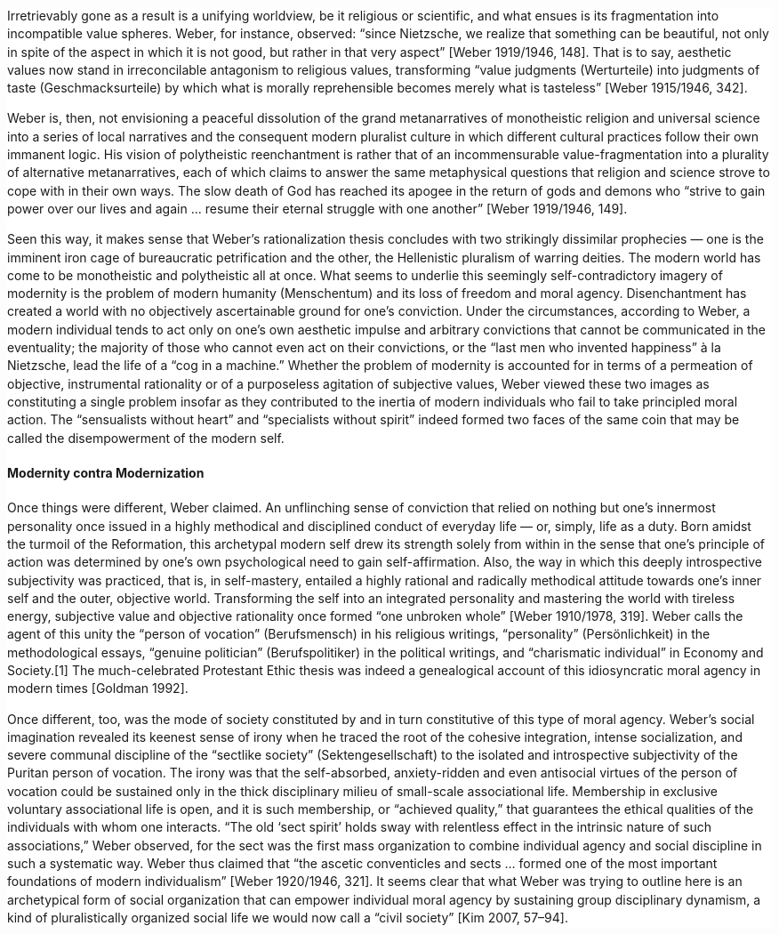 Irretrievably gone as a result is a unifying worldview, be it religious or scientific, and what ensues is its fragmentation into incompatible value spheres. Weber, for instance, observed: “since Nietzsche, we realize that something can be beautiful, not only in spite of the aspect in which it is not good, but rather in that very aspect” [Weber 1919/1946, 148]. That is to say, aesthetic values now stand in irreconcilable antagonism to religious values, transforming “value judgments (Werturteile) into judgments of taste (Geschmacksurteile) by which what is morally reprehensible becomes merely what is tasteless” [Weber 1915/1946, 342].

Weber is, then, not envisioning a peaceful dissolution of the grand metanarratives of monotheistic religion and universal science into a series of local narratives and the consequent modern pluralist culture in which different cultural practices follow their own immanent logic. His vision of polytheistic reenchantment is rather that of an incommensurable value-fragmentation into a plurality of alternative metanarratives, each of which claims to answer the same metaphysical questions that religion and science strove to cope with in their own ways. The slow death of God has reached its apogee in the return of gods and demons who “strive to gain power over our lives and again ... resume their eternal struggle with one another” [Weber 1919/1946, 149].

Seen this way, it makes sense that Weber’s rationalization thesis concludes with two strikingly dissimilar prophecies — one is the imminent iron cage of bureaucratic petrification and the other, the Hellenistic pluralism of warring deities. The modern world has come to be monotheistic and polytheistic all at once. What seems to underlie this seemingly self-contradictory imagery of modernity is the problem of modern humanity (Menschentum) and its loss of freedom and moral agency. Disenchantment has created a world with no objectively ascertainable ground for one’s conviction. Under the circumstances, according to Weber, a modern individual tends to act only on one’s own aesthetic impulse and arbitrary convictions that cannot be communicated in the eventuality; the majority of those who cannot even act on their convictions, or the “last men who invented happiness” à la Nietzsche, lead the life of a “cog in a machine.” Whether the problem of modernity is accounted for in terms of a permeation of objective, instrumental rationality or of a purposeless agitation of subjective values, Weber viewed these two images as constituting a single problem insofar as they contributed to the inertia of modern individuals who fail to take principled moral action. The “sensualists without heart” and “specialists without spirit” indeed formed two faces of the same coin that may be called the disempowerment of the modern self.

#### Modernity contra Modernization

Once things were different, Weber claimed. An unflinching sense of conviction that relied on nothing but one’s innermost personality once issued in a highly methodical and disciplined conduct of everyday life — or, simply, life as a duty. Born amidst the turmoil of the Reformation, this archetypal modern self drew its strength solely from within in the sense that one’s principle of action was determined by one’s own psychological need to gain self-affirmation. Also, the way in which this deeply introspective subjectivity was practiced, that is, in self-mastery, entailed a highly rational and radically methodical attitude towards one’s inner self and the outer, objective world. Transforming the self into an integrated personality and mastering the world with tireless energy, subjective value and objective rationality once formed “one unbroken whole” [Weber 1910/1978, 319]. Weber calls the agent of this unity the “person of vocation” (Berufsmensch) in his religious writings, “personality” (Persönlichkeit) in the methodological essays, “genuine politician” (Berufspolitiker) in the political writings, and “charismatic individual” in Economy and Society.[1] The much-celebrated Protestant Ethic thesis was indeed a genealogical account of this idiosyncratic moral agency in modern times [Goldman 1992].

Once different, too, was the mode of society constituted by and in turn constitutive of this type of moral agency. Weber’s social imagination revealed its keenest sense of irony when he traced the root of the cohesive integration, intense socialization, and severe communal discipline of the “sectlike society” (Sektengesellschaft) to the isolated and introspective subjectivity of the Puritan person of vocation. The irony was that the self-absorbed, anxiety-ridden and even antisocial virtues of the person of vocation could be sustained only in the thick disciplinary milieu of small-scale associational life. Membership in exclusive voluntary associational life is open, and it is such membership, or “achieved quality,” that guarantees the ethical qualities of the individuals with whom one interacts. “The old ‘sect spirit’ holds sway with relentless effect in the intrinsic nature of such associations,” Weber observed, for the sect was the first mass organization to combine individual agency and social discipline in such a systematic way. Weber thus claimed that “the ascetic conventicles and sects … formed one of the most important foundations of modern individualism” [Weber 1920/1946, 321]. It seems clear that what Weber was trying to outline here is an archetypical form of social organization that can empower individual moral agency by sustaining group disciplinary dynamism, a kind of pluralistically organized social life we would now call a “civil society” [Kim 2007, 57–94].
